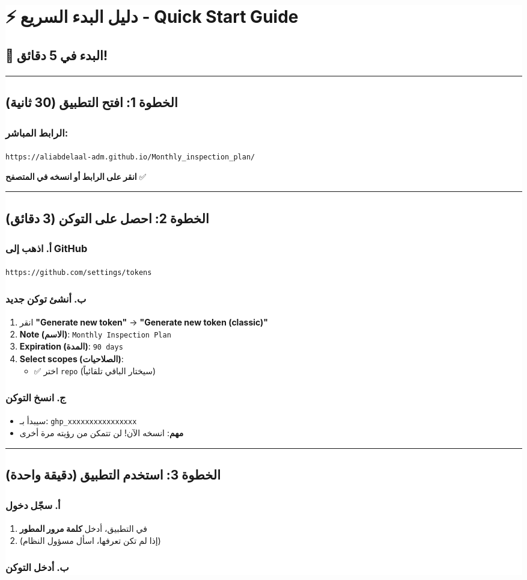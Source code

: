 # ⚡ دليل البدء السريع - Quick Start Guide

## 🎯 البدء في 5 دقائق!

---

## الخطوة 1: افتح التطبيق (30 ثانية)

### الرابط المباشر:

```
https://aliabdelaal-adm.github.io/Monthly_inspection_plan/
```

**انقر على الرابط أو انسخه في المتصفح** ✅

---

## الخطوة 2: احصل على التوكن (3 دقائق)

### أ. اذهب إلى GitHub

```
https://github.com/settings/tokens
```

### ب. أنشئ توكن جديد

1. انقر **"Generate new token"** → **"Generate new token (classic)"**
2. **Note (الاسم)**: `Monthly Inspection Plan`
3. **Expiration (المدة)**: `90 days`
4. **Select scopes (الصلاحيات)**:
   - ✅ اختر `repo` (سيختار الباقي تلقائياً)

### ج. انسخ التوكن

- سيبدأ بـ: `ghp_xxxxxxxxxxxxxxxx`
- **مهم**: انسخه الآن! لن تتمكن من رؤيته مرة أخرى

---

## الخطوة 3: استخدم التطبيق (دقيقة واحدة)

### أ. سجّل دخول

1. في التطبيق، أدخل **كلمة مرور المطور**
2. (إذا لم تكن تعرفها، اسأل مسؤول النظام)

### ب. أدخل التوكن
